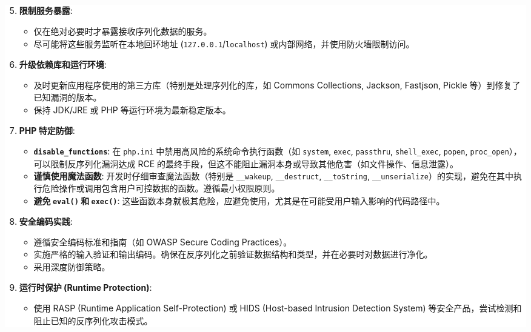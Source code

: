 5.  **限制服务暴露**:
    *   仅在绝对必要时才暴露接收序列化数据的服务。
    *   尽可能将这些服务监听在本地回环地址 (`127.0.0.1`/`localhost`) 或内部网络，并使用防火墙限制访问。

6.  **升级依赖库和运行环境**:
    *   及时更新应用程序使用的第三方库（特别是处理序列化的库，如 Commons Collections, Jackson, Fastjson, Pickle 等）到修复了已知漏洞的版本。
    *   保持 JDK/JRE 或 PHP 等运行环境为最新稳定版本。

7.  **PHP 特定防御**:
    *   **`disable_functions`**: 在 `php.ini` 中禁用高风险的系统命令执行函数（如 `system`, `exec`, `passthru`, `shell_exec`, `popen`, `proc_open`），可以限制反序列化漏洞达成 RCE 的最终手段，但这不能阻止漏洞本身或导致其他危害（如文件操作、信息泄露）。
    *   **谨慎使用魔法函数**: 开发时仔细审查魔法函数（特别是 `__wakeup`, `__destruct`, `__toString`, `__unserialize`）的实现，避免在其中执行危险操作或调用包含用户可控数据的函数。遵循最小权限原则。
    *   **避免 `eval()` 和 `exec()`**: 这些函数本身就极其危险，应避免使用，尤其是在可能受用户输入影响的代码路径中。

8.  **安全编码实践**:
    *   遵循安全编码标准和指南（如 OWASP Secure Coding Practices）。
    *   实施严格的输入验证和输出编码。确保在反序列化之前验证数据结构和类型，并在必要时对数据进行净化。
    *   采用深度防御策略。

9.  **运行时保护 (Runtime Protection)**:
    *   使用 RASP (Runtime Application Self-Protection) 或 HIDS (Host-based Intrusion Detection System) 等安全产品，尝试检测和阻止已知的反序列化攻击模式。